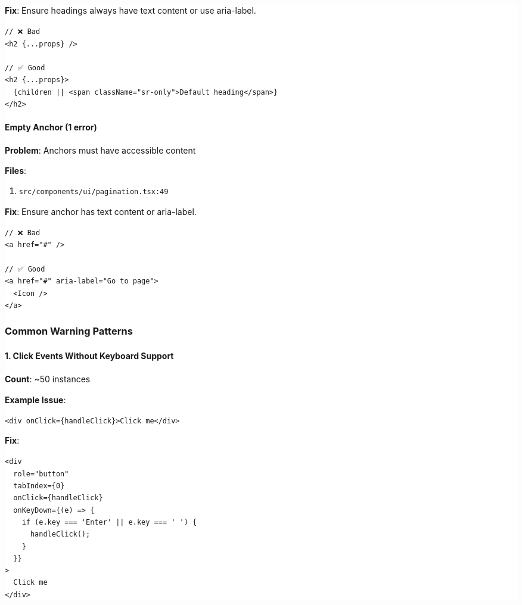 **Fix**: Ensure headings always have text content or use aria-label.

```tsx
// ❌ Bad
<h2 {...props} />

// ✅ Good
<h2 {...props}>
  {children || <span className="sr-only">Default heading</span>}
</h2>
```

#### Empty Anchor (1 error)
**Problem**: Anchors must have accessible content

**Files**:
1. `src/components/ui/pagination.tsx:49`

**Fix**: Ensure anchor has text content or aria-label.

```tsx
// ❌ Bad
<a href="#" />

// ✅ Good
<a href="#" aria-label="Go to page">
  <Icon />
</a>
```

### Common Warning Patterns

#### 1. Click Events Without Keyboard Support
**Count**: ~50 instances

**Example Issue**:
```tsx
<div onClick={handleClick}>Click me</div>
```

**Fix**:
```tsx
<div
  role="button"
  tabIndex={0}
  onClick={handleClick}
  onKeyDown={(e) => {
    if (e.key === 'Enter' || e.key === ' ') {
      handleClick();
    }
  }}
>
  Click me
</div>
```

